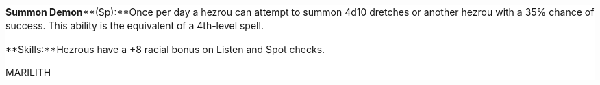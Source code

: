 **Summon Demon****(Sp):**Once per day a hezrou can attempt to summon 4d10 dretches or another hezrou with a 35% chance of success. This ability is the equivalent of a 4th-level spell.

**Skills:**Hezrous have a +8 racial bonus on Listen and Spot checks.





MARILITH














































































